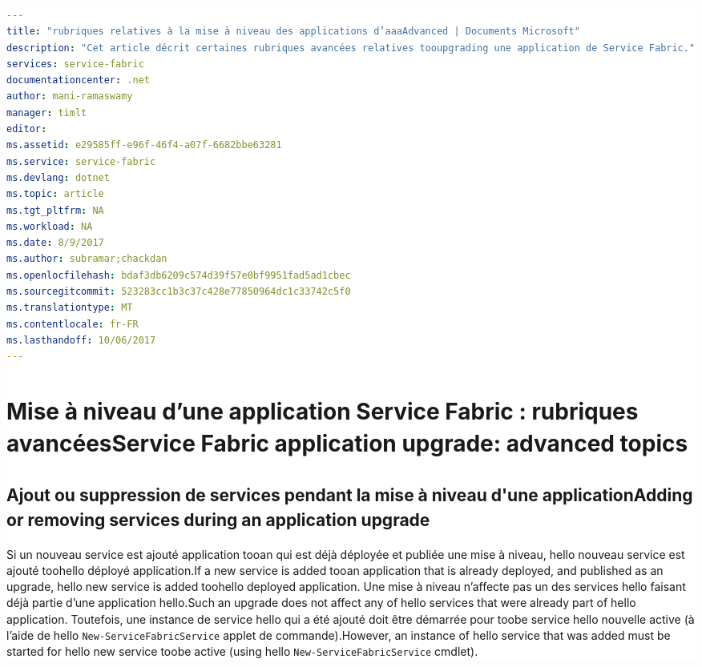 ```yaml
---
title: "rubriques relatives à la mise à niveau des applications d’aaaAdvanced | Documents Microsoft"
description: "Cet article décrit certaines rubriques avancées relatives tooupgrading une application de Service Fabric."
services: service-fabric
documentationcenter: .net
author: mani-ramaswamy
manager: timlt
editor: 
ms.assetid: e29585ff-e96f-46f4-a07f-6682bbe63281
ms.service: service-fabric
ms.devlang: dotnet
ms.topic: article
ms.tgt_pltfrm: NA
ms.workload: NA
ms.date: 8/9/2017
ms.author: subramar;chackdan
ms.openlocfilehash: bdaf3db6209c574d39f57e0bf9951fad5ad1cbec
ms.sourcegitcommit: 523283cc1b3c37c428e77850964dc1c33742c5f0
ms.translationtype: MT
ms.contentlocale: fr-FR
ms.lasthandoff: 10/06/2017
---
```

# <a name="service-fabric-application-upgrade-advanced-topics"></a><span data-ttu-id="1c9a5-103">Mise à niveau d’une application Service Fabric : rubriques avancées</span><span class="sxs-lookup"><span data-stu-id="1c9a5-103">Service Fabric application upgrade: advanced topics</span></span>
## <a name="adding-or-removing-services-during-an-application-upgrade"></a><span data-ttu-id="1c9a5-104">Ajout ou suppression de services pendant la mise à niveau d'une application</span><span class="sxs-lookup"><span data-stu-id="1c9a5-104">Adding or removing services during an application upgrade</span></span>
<span data-ttu-id="1c9a5-105">Si un nouveau service est ajouté application tooan qui est déjà déployée et publiée une mise à niveau, hello nouveau service est ajouté toohello déployé application.</span><span class="sxs-lookup"><span data-stu-id="1c9a5-105">If a new service is added tooan application that is already deployed, and published as an upgrade, hello new service is added toohello deployed application.</span></span>  <span data-ttu-id="1c9a5-106">Une mise à niveau n’affecte pas un des services hello faisant déjà partie d’une application hello.</span><span class="sxs-lookup"><span data-stu-id="1c9a5-106">Such an upgrade does not affect any of hello services that were already part of hello application.</span></span> <span data-ttu-id="1c9a5-107">Toutefois, une instance de service hello qui a été ajouté doit être démarrée pour toobe service hello nouvelle active (à l’aide de hello `New-ServiceFabricService` applet de commande).</span><span class="sxs-lookup"><span data-stu-id="1c9a5-107">However, an instance of hello service that was added must be started for hello new service toobe active (using hello `New-ServiceFabricService` cmdlet).</span></span>
